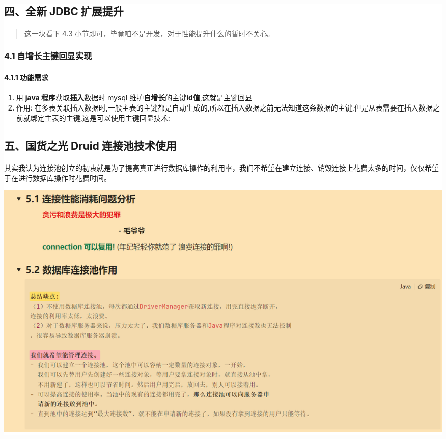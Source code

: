 
## 四、全新 JDBC 扩展提升

> 这一块看下 4.3 小节即可，毕竟咱不是开发，对于性能提升什么的暂时不关心。

### 4.1 自增长主键回显实现



#### 4.1.1 功能需求

1. 用 **java 程序**获取**插入**数据时 mysql 维护**自增长**的主键**id值**,这就是主键回显
2. 作用: 在多表关联插入数据时,一般主表的主键都是自动生成的,所以在插入数据之前无法知道这条数据的主键,但是从表需要在插入数据之前就绑定主表的主键,这是可以使用主键回显技术:

## 五、国货之光 Druid 连接池技术使用

其实我认为连接池创立的初衷就是为了提高真正进行数据库操作的利用率，我们不希望在建立连接、销毁连接上花费太多的时间，仅仅希望于在进行数据库操作时花费时间。

![image-20230430161318074](image-20230430161318074.png)
